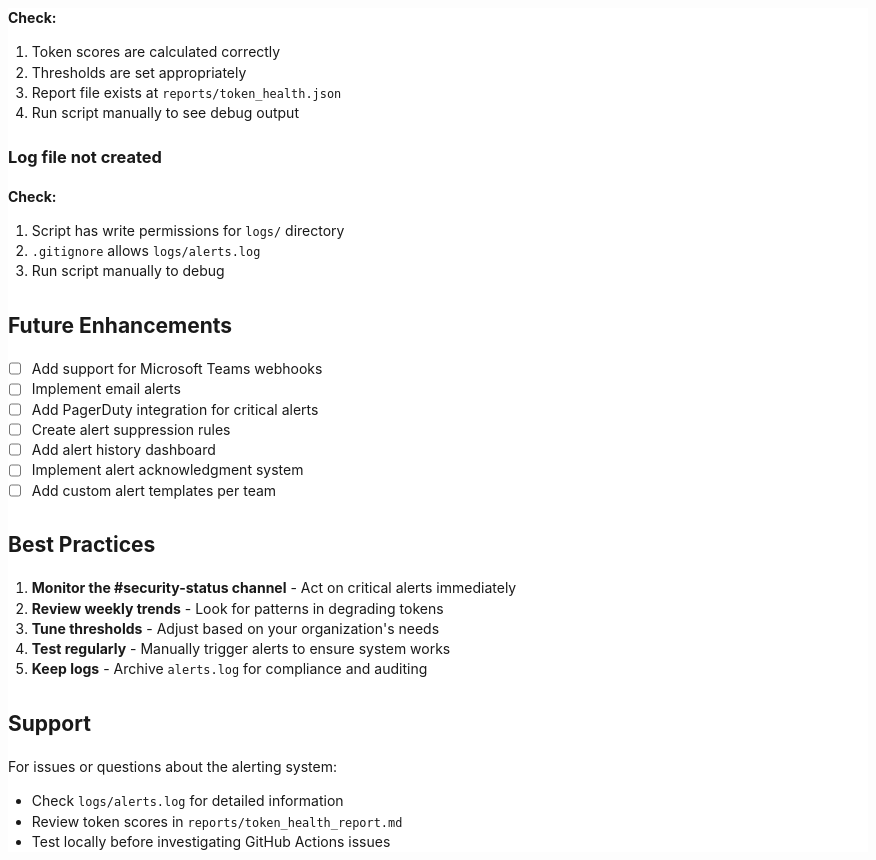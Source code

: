**Check:**
1. Token scores are calculated correctly
2. Thresholds are set appropriately
3. Report file exists at `reports/token_health.json`
4. Run script manually to see debug output

### Log file not created

**Check:**
1. Script has write permissions for `logs/` directory
2. `.gitignore` allows `logs/alerts.log`
3. Run script manually to debug

## Future Enhancements

- [ ] Add support for Microsoft Teams webhooks
- [ ] Implement email alerts
- [ ] Add PagerDuty integration for critical alerts
- [ ] Create alert suppression rules
- [ ] Add alert history dashboard
- [ ] Implement alert acknowledgment system
- [ ] Add custom alert templates per team

## Best Practices

1. **Monitor the #security-status channel** - Act on critical alerts immediately
2. **Review weekly trends** - Look for patterns in degrading tokens
3. **Tune thresholds** - Adjust based on your organization's needs
4. **Test regularly** - Manually trigger alerts to ensure system works
5. **Keep logs** - Archive `alerts.log` for compliance and auditing

## Support

For issues or questions about the alerting system:
- Check `logs/alerts.log` for detailed information
- Review token scores in `reports/token_health_report.md`
- Test locally before investigating GitHub Actions issues

